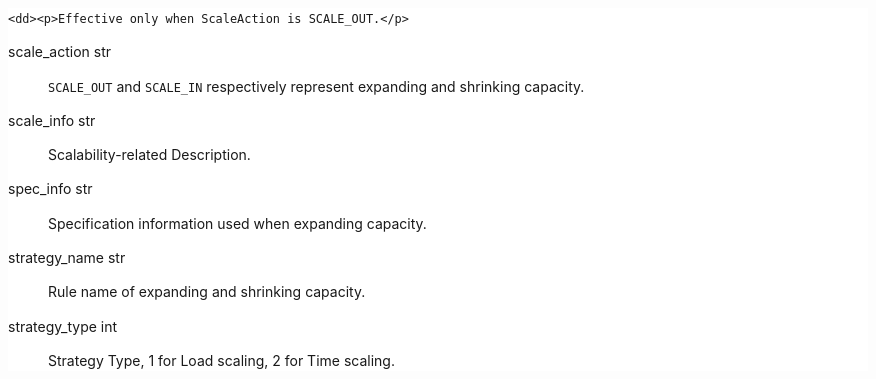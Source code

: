     <dd><p>Effective only when ScaleAction is SCALE_OUT.</p>
</dd><dt class="property-required"
            title="Required">
        <span id="scale_action_python">
<a data-swiftype-name="resource-property" data-swiftype-type="text" href="#scale_action_python" style="color: inherit; text-decoration: inherit;">scale_<wbr>action</a>
</span>
        <span class="property-indicator"></span>
        <span class="property-type">str</span>
    </dt>
    <dd><p><code>SCALE_OUT</code> and <code>SCALE_IN</code> respectively represent expanding and shrinking capacity.</p>
</dd><dt class="property-required"
            title="Required">
        <span id="scale_info_python">
<a data-swiftype-name="resource-property" data-swiftype-type="text" href="#scale_info_python" style="color: inherit; text-decoration: inherit;">scale_<wbr>info</a>
</span>
        <span class="property-indicator"></span>
        <span class="property-type">str</span>
    </dt>
    <dd><p>Scalability-related Description.</p>
</dd><dt class="property-required"
            title="Required">
        <span id="spec_info_python">
<a data-swiftype-name="resource-property" data-swiftype-type="text" href="#spec_info_python" style="color: inherit; text-decoration: inherit;">spec_<wbr>info</a>
</span>
        <span class="property-indicator"></span>
        <span class="property-type">str</span>
    </dt>
    <dd><p>Specification information used when expanding capacity.</p>
</dd><dt class="property-required"
            title="Required">
        <span id="strategy_name_python">
<a data-swiftype-name="resource-property" data-swiftype-type="text" href="#strategy_name_python" style="color: inherit; text-decoration: inherit;">strategy_<wbr>name</a>
</span>
        <span class="property-indicator"></span>
        <span class="property-type">str</span>
    </dt>
    <dd><p>Rule name of expanding and shrinking capacity.</p>
</dd><dt class="property-required"
            title="Required">
        <span id="strategy_type_python">
<a data-swiftype-name="resource-property" data-swiftype-type="text" href="#strategy_type_python" style="color: inherit; text-decoration: inherit;">strategy_<wbr>type</a>
</span>
        <span class="property-indicator"></span>
        <span class="property-type">int</span>
    </dt>
    <dd><p>Strategy Type, 1 for Load scaling, 2 for Time scaling.</p>
</dd></dl>
</pulumi-choosable>
</div>
